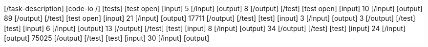 [/task-description]
[code-io /]
[tests]
[test open]
[input]
5
[/input]
[output]
8
[/output]
[/test]
[test open]
[input]
10
[/input]
[output]
89
[/output]
[/test]
[test open]
[input]
21
[/input]
[output]
17711
[/output]
[/test]
[test]
[input]
3
[/input]
[output]
3
[/output]
[/test]
[test]
[input]
6
[/input]
[output]
13
[/output]
[/test]
[test]
[input]
8
[/input]
[output]
34
[/output]
[/test]
[test]
[input]
24
[/input]
[output]
75025
[/output]
[/test]
[test]
[input]
30
[/input]
[output]